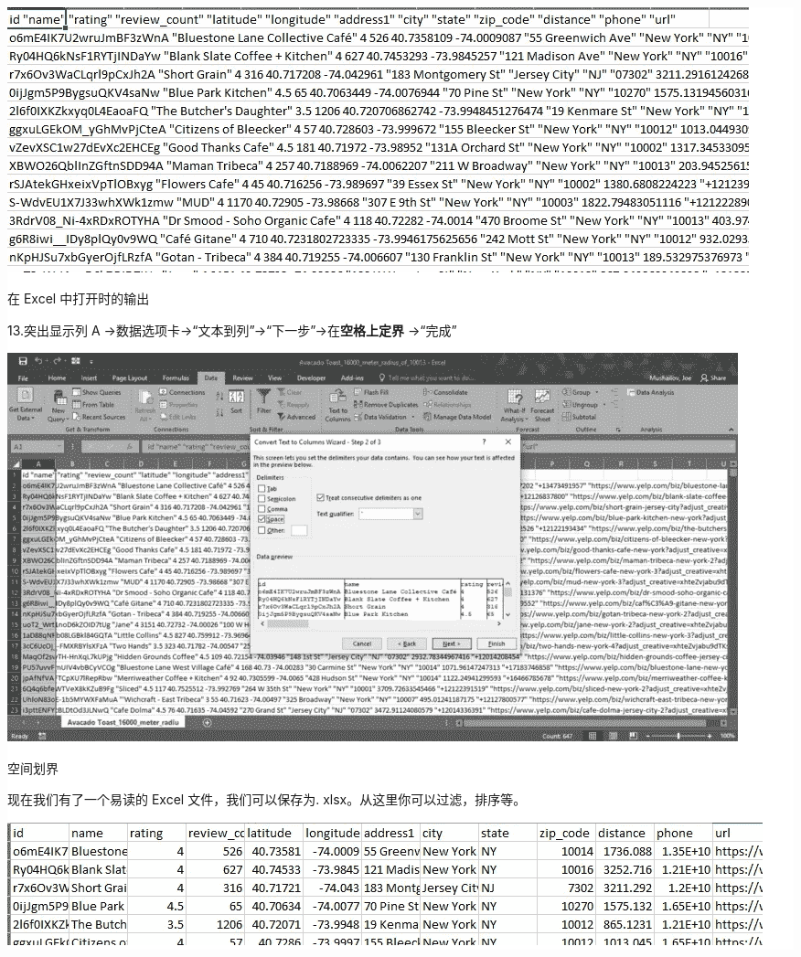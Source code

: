 ![](img/86230237e19395a25ccd3f7bf8cb692e.png)

在 Excel 中打开时的输出

13.突出显示列 A →数据选项卡→“文本到列”→“下一步”→在**空格上定界** →“完成”

![](img/c8fe686789372920abc57f97f0a6e337.png)

空间划界

现在我们有了一个易读的 Excel 文件，我们可以保存为. xlsx。从这里你可以过滤，排序等。

![](img/665febc09add13e0bd5789b30ead070d.png)
